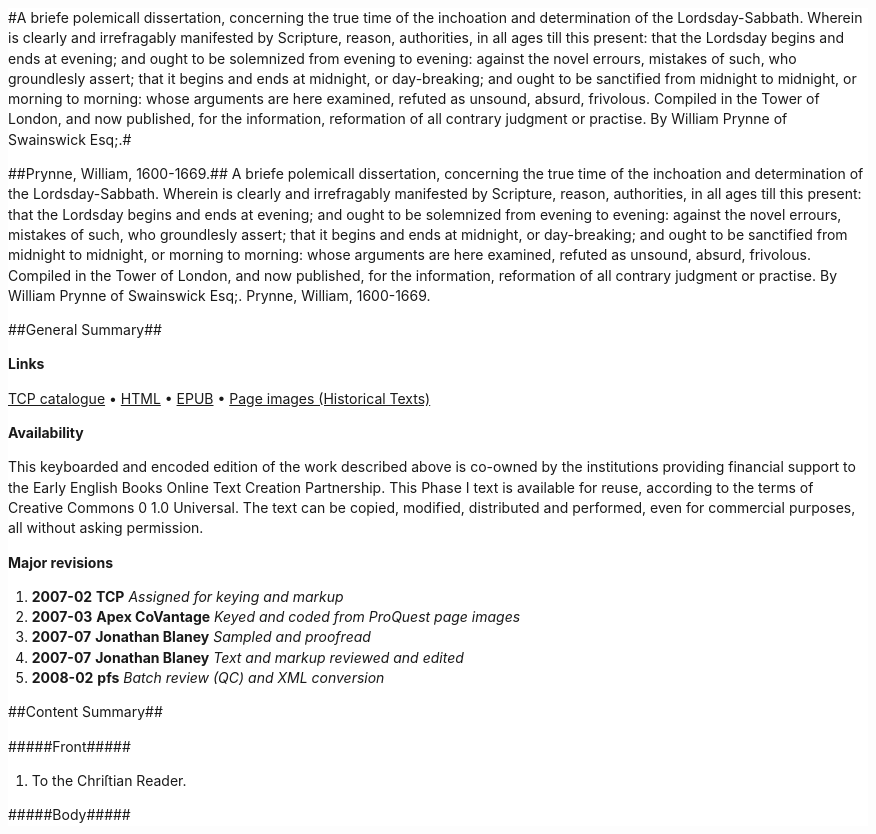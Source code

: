 #A briefe polemicall dissertation, concerning the true time of the inchoation and determination of the Lordsday-Sabbath. Wherein is clearly and irrefragably manifested by Scripture, reason, authorities, in all ages till this present: that the Lordsday begins and ends at evening; and ought to be solemnized from evening to evening: against the novel errours, mistakes of such, who groundlesly assert; that it begins and ends at midnight, or day-breaking; and ought to be sanctified from midnight to midnight, or morning to morning: whose arguments are here examined, refuted as unsound, absurd, frivolous. Compiled in the Tower of London, and now published, for the information, reformation of all contrary judgment or practise. By William Prynne of Swainswick Esq;.#

##Prynne, William, 1600-1669.##
A briefe polemicall dissertation, concerning the true time of the inchoation and determination of the Lordsday-Sabbath. Wherein is clearly and irrefragably manifested by Scripture, reason, authorities, in all ages till this present: that the Lordsday begins and ends at evening; and ought to be solemnized from evening to evening: against the novel errours, mistakes of such, who groundlesly assert; that it begins and ends at midnight, or day-breaking; and ought to be sanctified from midnight to midnight, or morning to morning: whose arguments are here examined, refuted as unsound, absurd, frivolous. Compiled in the Tower of London, and now published, for the information, reformation of all contrary judgment or practise. By William Prynne of Swainswick Esq;.
Prynne, William, 1600-1669.

##General Summary##

**Links**

[TCP catalogue](http://www.ota.ox.ac.uk/tcp/)  • 
[HTML](http://tei.it.ox.ac.uk/tcp/Texts-HTML/free/A91/A91155.html)  • 
[EPUB](http://tei.it.ox.ac.uk/tcp/Texts-EPUB/free/A91/A91155.epub) • 
[Page images (Historical Texts)](https://data.historicaltexts.jisc.ac.uk/view?pubId=eebo-99863261e&pageId=eebo-99863261e-115451-1)

**Availability**

This keyboarded and encoded edition of the
	       work described above is co-owned by the institutions
	       providing financial support to the Early English Books
	       Online Text Creation Partnership. This Phase I text is
	       available for reuse, according to the terms of Creative
	       Commons 0 1.0 Universal. The text can be copied,
	       modified, distributed and performed, even for
	       commercial purposes, all without asking permission.

**Major revisions**

1. __2007-02__ __TCP__ *Assigned for keying and markup*
1. __2007-03__ __Apex CoVantage__ *Keyed and coded from ProQuest page images*
1. __2007-07__ __Jonathan Blaney__ *Sampled and proofread*
1. __2007-07__ __Jonathan Blaney__ *Text and markup reviewed and edited*
1. __2008-02__ __pfs__ *Batch review (QC) and XML conversion*

##Content Summary##

#####Front#####

1. To the Chriſtian Reader.

#####Body#####
